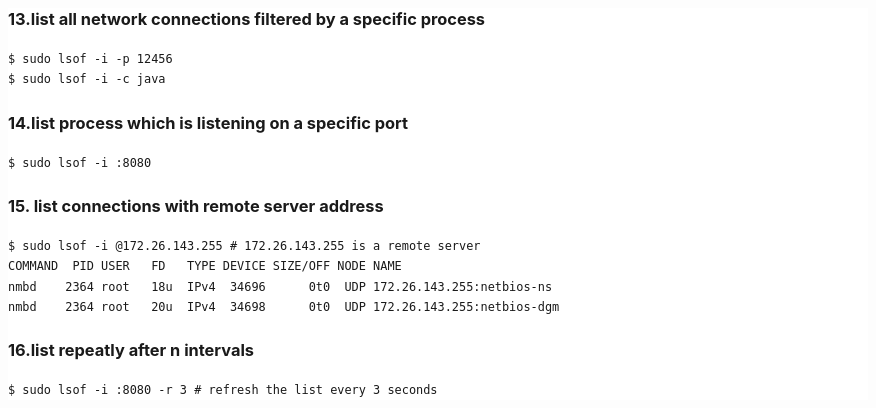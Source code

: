 ```shell
```

### 13.list all network connections filtered by a specific process

```shell
$ sudo lsof -i -p 12456
$ sudo lsof -i -c java
```

### 14.list process which is listening on a specific port
```shell
$ sudo lsof -i :8080
```
### 15. list connections with remote server address

```shell
$ sudo lsof -i @172.26.143.255 # 172.26.143.255 is a remote server
COMMAND  PID USER   FD   TYPE DEVICE SIZE/OFF NODE NAME
nmbd    2364 root   18u  IPv4  34696      0t0  UDP 172.26.143.255:netbios-ns 
nmbd    2364 root   20u  IPv4  34698      0t0  UDP 172.26.143.255:netbios-dgm
```

### 16.list repeatly after n intervals

```shell
$ sudo lsof -i :8080 -r 3 # refresh the list every 3 seconds
```

